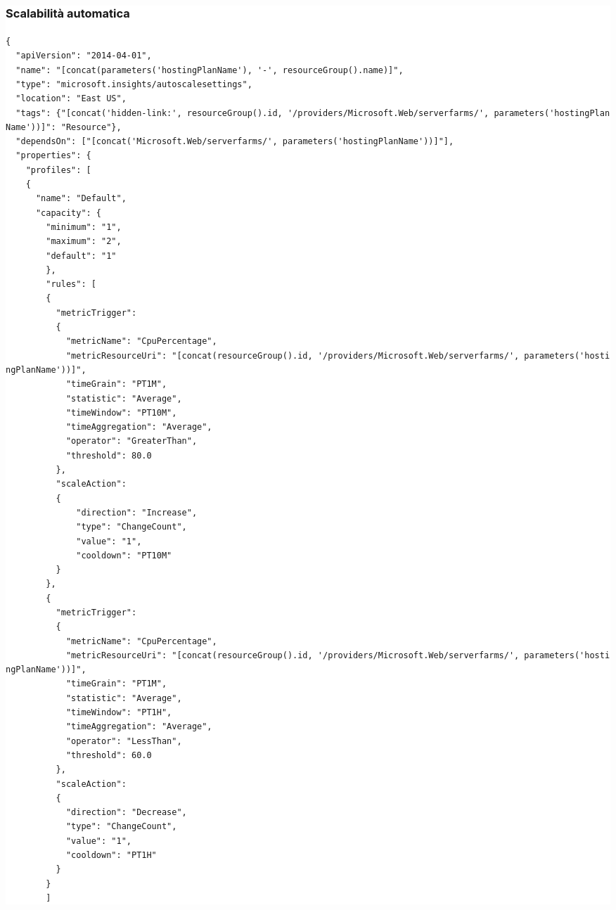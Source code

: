 ### Scalabilità automatica

    {
      "apiVersion": "2014-04-01",
      "name": "[concat(parameters('hostingPlanName'), '-', resourceGroup().name)]",
      "type": "microsoft.insights/autoscalesettings",
      "location": "East US",
      "tags": {"[concat('hidden-link:', resourceGroup().id, '/providers/Microsoft.Web/serverfarms/', parameters('hostingPlanName'))]": "Resource"},
      "dependsOn": ["[concat('Microsoft.Web/serverfarms/', parameters('hostingPlanName'))]"],
      "properties": {
        "profiles": [
        {
          "name": "Default",
          "capacity": {
            "minimum": "1",
            "maximum": "2",
            "default": "1"
            },
            "rules": [
            {
              "metricTrigger": 
              {
                "metricName": "CpuPercentage",
                "metricResourceUri": "[concat(resourceGroup().id, '/providers/Microsoft.Web/serverfarms/', parameters('hostingPlanName'))]",
                "timeGrain": "PT1M",
                "statistic": "Average",
                "timeWindow": "PT10M",
                "timeAggregation": "Average",
                "operator": "GreaterThan",
                "threshold": 80.0
              },
              "scaleAction": 
              {
                  "direction": "Increase",
                  "type": "ChangeCount",
                  "value": "1",
                  "cooldown": "PT10M"
              }
            },
            {
              "metricTrigger": 
              {
                "metricName": "CpuPercentage",
                "metricResourceUri": "[concat(resourceGroup().id, '/providers/Microsoft.Web/serverfarms/', parameters('hostingPlanName'))]",
                "timeGrain": "PT1M",
                "statistic": "Average",
                "timeWindow": "PT1H",
                "timeAggregation": "Average",
                "operator": "LessThan",
                "threshold": 60.0
              },
              "scaleAction": 
              {
                "direction": "Decrease",
                "type": "ChangeCount",
                "value": "1",
                "cooldown": "PT1H"
              }
            }
            ]